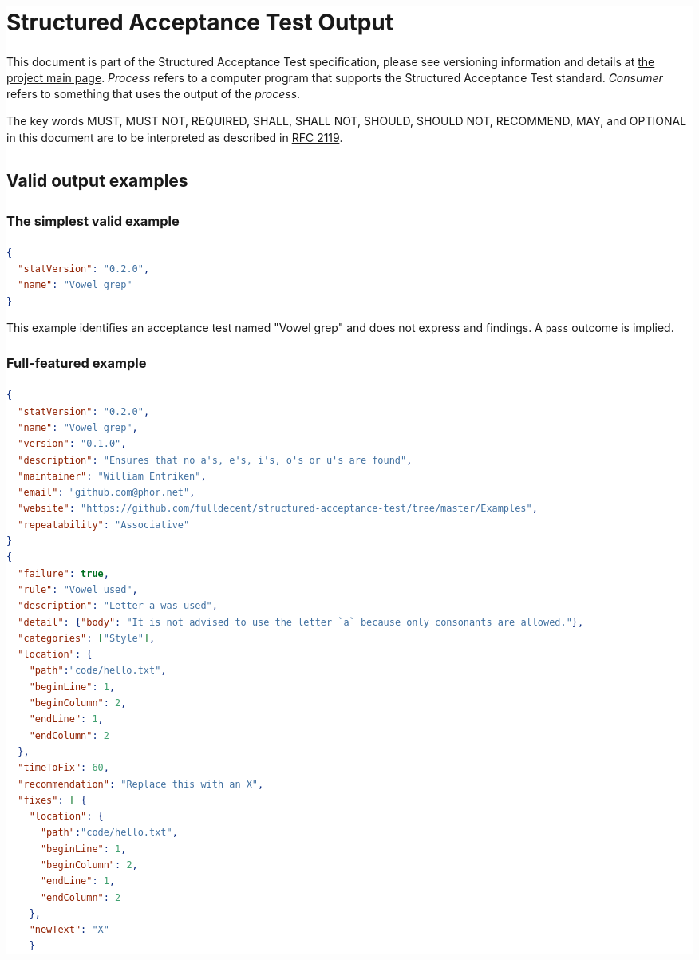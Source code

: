# Structured Acceptance Test Output

This document is part of the Structured Acceptance Test specification, please see versioning information and details at [the project main page](README.md). *Process* refers to a computer program that supports the Structured Acceptance Test standard. *Consumer* refers to something that uses the output of the *process*.

The key words MUST, MUST NOT, REQUIRED, SHALL, SHALL NOT, SHOULD, SHOULD NOT, RECOMMEND, MAY, and OPTIONAL in this document are to be interpreted as described in [RFC 2119](https://www.ietf.org/rfc/rfc2119.txt).

## Valid output examples

### The simplest valid example

```json
{
  "statVersion": "0.2.0",
  "name": "Vowel grep"
}
```

This example identifies an acceptance test named "Vowel grep" and does not express and findings. A `pass` outcome is implied.

### Full-featured example

```json
{
  "statVersion": "0.2.0",
  "name": "Vowel grep",
  "version": "0.1.0",
  "description": "Ensures that no a's, e's, i's, o's or u's are found",
  "maintainer": "William Entriken",
  "email": "github.com@phor.net",
  "website": "https://github.com/fulldecent/structured-acceptance-test/tree/master/Examples",
  "repeatability": "Associative"
}
{
  "failure": true,
  "rule": "Vowel used",
  "description": "Letter a was used",
  "detail": {"body": "It is not advised to use the letter `a` because only consonants are allowed."},
  "categories": ["Style"],
  "location": {
    "path":"code/hello.txt",
    "beginLine": 1,
    "beginColumn": 2,
    "endLine": 1,
    "endColumn": 2
  },
  "timeToFix": 60,
  "recommendation": "Replace this with an X",
  "fixes": [ {
    "location": {
      "path":"code/hello.txt",
      "beginLine": 1,
      "beginColumn": 2,
      "endLine": 1,
      "endColumn": 2
    },
    "newText": "X"    
    }
```
